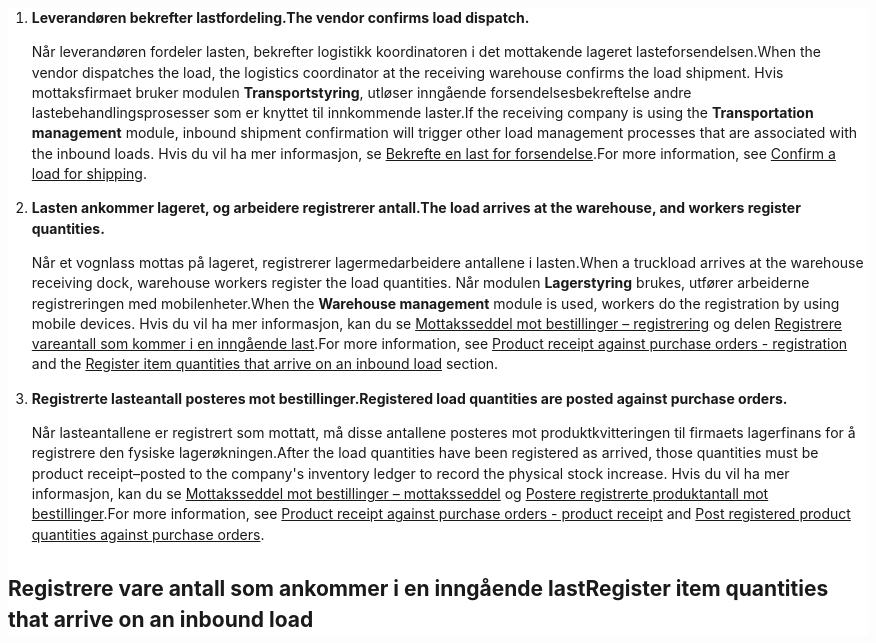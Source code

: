 1. <span data-ttu-id="bda70-122">**Leverandøren bekrefter lastfordeling.**</span><span class="sxs-lookup"><span data-stu-id="bda70-122">**The vendor confirms load dispatch.**</span></span>

    <span data-ttu-id="bda70-123">Når leverandøren fordeler lasten, bekrefter logistikk koordinatoren i det mottakende lageret lasteforsendelsen.</span><span class="sxs-lookup"><span data-stu-id="bda70-123">When the vendor dispatches the load, the logistics coordinator at the receiving warehouse confirms the load shipment.</span></span> <span data-ttu-id="bda70-124">Hvis mottaksfirmaet bruker modulen **Transportstyring**, utløser inngående forsendelsesbekreftelse andre lastebehandlingsprosesser som er knyttet til innkommende laster.</span><span class="sxs-lookup"><span data-stu-id="bda70-124">If the receiving company is using the **Transportation management** module, inbound shipment confirmation will trigger other load management processes that are associated with the inbound loads.</span></span> <span data-ttu-id="bda70-125">Hvis du vil ha mer informasjon, se [Bekrefte en last for forsendelse](https://docs.microsoft.com/dynamicsax-2012/appuser-itpro/confirm-a-load-for-shipping).</span><span class="sxs-lookup"><span data-stu-id="bda70-125">For more information, see [Confirm a load for shipping](https://docs.microsoft.com/dynamicsax-2012/appuser-itpro/confirm-a-load-for-shipping).</span></span>

1. <span data-ttu-id="bda70-126">**Lasten ankommer lageret, og arbeidere registrerer antall.**</span><span class="sxs-lookup"><span data-stu-id="bda70-126">**The load arrives at the warehouse, and workers register quantities.**</span></span>

    <span data-ttu-id="bda70-127">Når et vognlass mottas på lageret, registrerer lagermedarbeidere antallene i lasten.</span><span class="sxs-lookup"><span data-stu-id="bda70-127">When a truckload arrives at the warehouse receiving dock, warehouse workers register the load quantities.</span></span> <span data-ttu-id="bda70-128">Når modulen **Lagerstyring** brukes, utfører arbeiderne registreringen med mobilenheter.</span><span class="sxs-lookup"><span data-stu-id="bda70-128">When the **Warehouse management** module is used, workers do the registration by using mobile devices.</span></span> <span data-ttu-id="bda70-129">Hvis du vil ha mer informasjon, kan du se [Mottaksseddel mot bestillinger – registrering](../procurement/product-receipt-against-purchase-orders.md#registration) og delen [Registrere vareantall som kommer i en inngående last](#register-item-quantities-arriving).</span><span class="sxs-lookup"><span data-stu-id="bda70-129">For more information, see [Product receipt against purchase orders - registration](../procurement/product-receipt-against-purchase-orders.md#registration) and the [Register item quantities that arrive on an inbound load](#register-item-quantities-arriving) section.</span></span>

1. <span data-ttu-id="bda70-130">**Registrerte lasteantall posteres mot bestillinger.**</span><span class="sxs-lookup"><span data-stu-id="bda70-130">**Registered load quantities are posted against purchase orders.**</span></span>

    <span data-ttu-id="bda70-131">Når lasteantallene er registrert som mottatt, må disse antallene posteres mot produktkvitteringen til firmaets lagerfinans for å registrere den fysiske lagerøkningen.</span><span class="sxs-lookup"><span data-stu-id="bda70-131">After the load quantities have been registered as arrived, those quantities must be product receipt–posted to the company's inventory ledger to record the physical stock increase.</span></span> <span data-ttu-id="bda70-132">Hvis du vil ha mer informasjon, kan du se [Mottaksseddel mot bestillinger – mottaksseddel](../procurement/product-receipt-against-purchase-orders.md#product-receipt) og [Postere registrerte produktantall mot bestillinger](#post-registered-quantities).</span><span class="sxs-lookup"><span data-stu-id="bda70-132">For more information, see [Product receipt against purchase orders - product receipt](../procurement/product-receipt-against-purchase-orders.md#product-receipt) and [Post registered product quantities against purchase orders](#post-registered-quantities).</span></span>

## <a name="register-item-quantities-that-arrive-on-an-inbound-load"></a><a name="register-item-quantities-arriving"></a><span data-ttu-id="bda70-133">Registrere vare antall som ankommer i en inngående last</span><span class="sxs-lookup"><span data-stu-id="bda70-133">Register item quantities that arrive on an inbound load</span></span>
